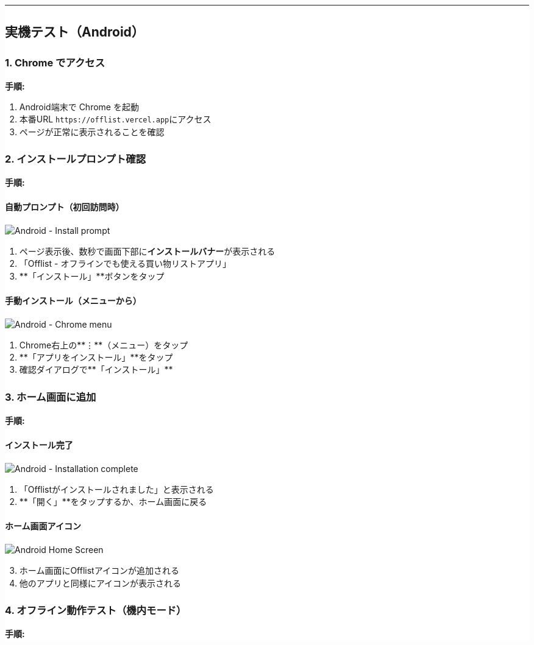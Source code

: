 
---

## 実機テスト（Android）

### 1. Chrome でアクセス

**手順:**

1. Android端末で Chrome を起動
2. 本番URL `https://offlist.vercel.app`にアクセス
3. ページが正常に表示されることを確認

### 2. インストールプロンプト確認

**手順:**

#### 自動プロンプト（初回訪問時）

![Android - Install prompt](https://via.placeholder.com/300x600?text=Android+Install+Prompt)

1. ページ表示後、数秒で画面下部に**インストールバナー**が表示される
2. 「Offlist - オフラインでも使える買い物リストアプリ」
3. **「インストール」**ボタンをタップ

#### 手動インストール（メニューから）

![Android - Chrome menu](https://via.placeholder.com/300x600?text=Chrome+Menu)

1. Chrome右上の**⋮**（メニュー）をタップ
2. **「アプリをインストール」**をタップ
3. 確認ダイアログで**「インストール」**

### 3. ホーム画面に追加

**手順:**

#### インストール完了

![Android - Installation complete](https://via.placeholder.com/300x600?text=Installation+Complete)

1. 「Offlistがインストールされました」と表示される
2. **「開く」**をタップするか、ホーム画面に戻る

#### ホーム画面アイコン

![Android Home Screen](https://via.placeholder.com/300x600?text=Android+Home+Screen)

3. ホーム画面にOfflistアイコンが追加される
4. 他のアプリと同様にアイコンが表示される

### 4. オフライン動作テスト（機内モード）

**手順:**
